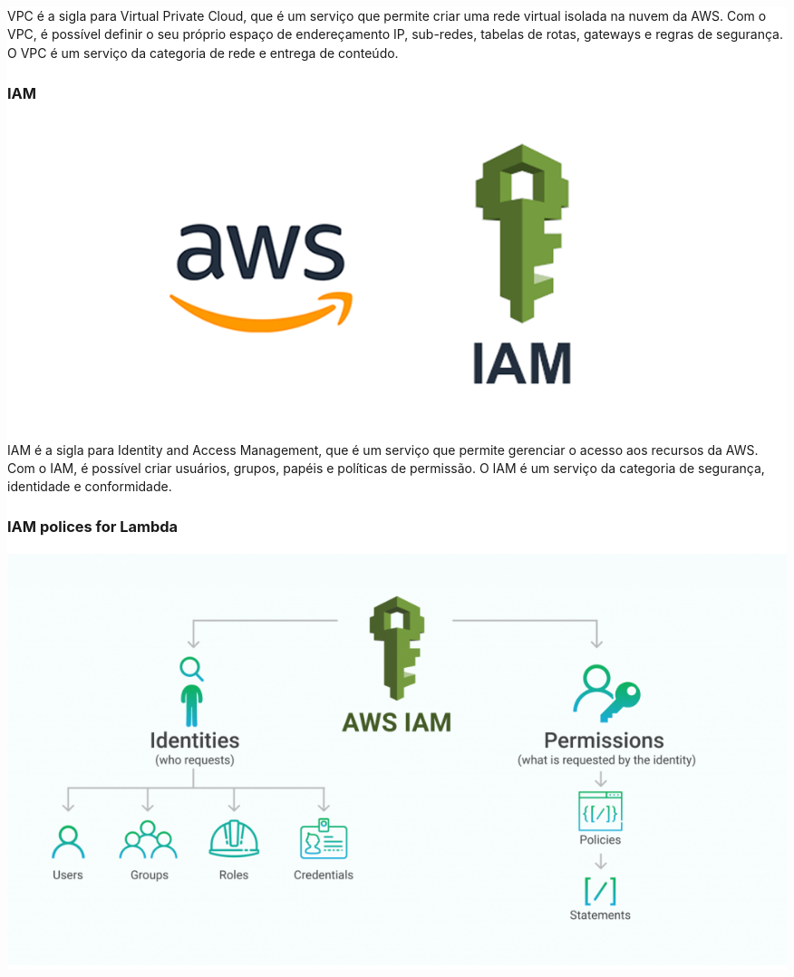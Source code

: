 VPC é a sigla para Virtual Private Cloud, que é um serviço que permite criar uma rede virtual isolada na nuvem da AWS. Com o VPC, é possível definir o seu próprio espaço de endereçamento IP, sub-redes, tabelas de rotas, gateways e regras de segurança. O VPC é um serviço da categoria de rede e entrega de conteúdo.

### IAM

![Untitled](/imgs/aws_iam.png)

IAM é a sigla para Identity and Access Management, que é um serviço que permite gerenciar o acesso aos recursos da AWS. Com o IAM, é possível criar usuários, grupos, papéis e políticas de permissão. O IAM é um serviço da categoria de segurança, identidade e conformidade.

### IAM polices for Lambda

![Untitled](/imgs/aws_iam_polices.png)
